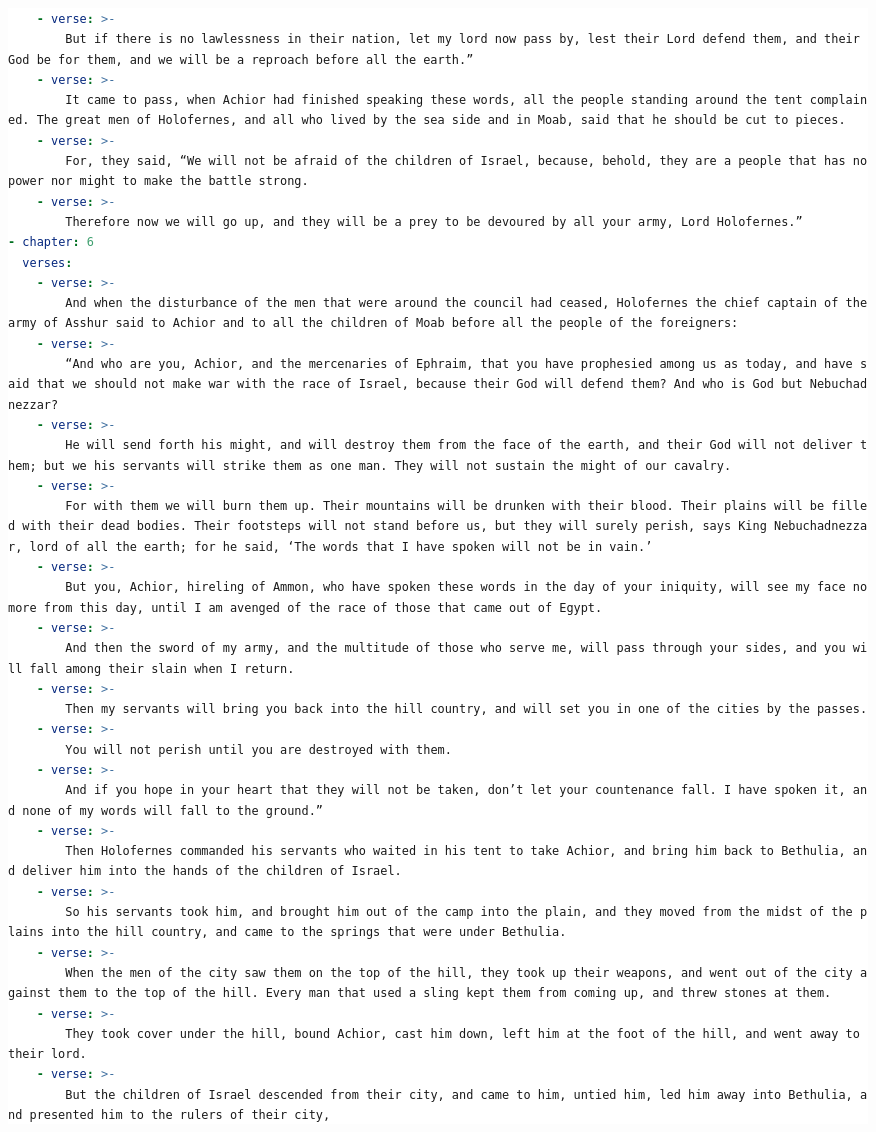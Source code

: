 ```yaml
    - verse: >-
        But if there is no lawlessness in their nation, let my lord now pass by, lest their Lord defend them, and their God be for them, and we will be a reproach before all the earth.” 
    - verse: >-
        It came to pass, when Achior had finished speaking these words, all the people standing around the tent complained. The great men of Holofernes, and all who lived by the sea side and in Moab, said that he should be cut to pieces. 
    - verse: >-
        For, they said, “We will not be afraid of the children of Israel, because, behold, they are a people that has no power nor might to make the battle strong. 
    - verse: >-
        Therefore now we will go up, and they will be a prey to be devoured by all your army, Lord Holofernes.”
- chapter: 6
  verses:
    - verse: >-
        And when the disturbance of the men that were around the council had ceased, Holofernes the chief captain of the army of Asshur said to Achior and to all the children of Moab before all the people of the foreigners: 
    - verse: >-
        “And who are you, Achior, and the mercenaries of Ephraim, that you have prophesied among us as today, and have said that we should not make war with the race of Israel, because their God will defend them? And who is God but Nebuchadnezzar? 
    - verse: >-
        He will send forth his might, and will destroy them from the face of the earth, and their God will not deliver them; but we his servants will strike them as one man. They will not sustain the might of our cavalry. 
    - verse: >-
        For with them we will burn them up. Their mountains will be drunken with their blood. Their plains will be filled with their dead bodies. Their footsteps will not stand before us, but they will surely perish, says King Nebuchadnezzar, lord of all the earth; for he said, ‘The words that I have spoken will not be in vain.’ 
    - verse: >-
        But you, Achior, hireling of Ammon, who have spoken these words in the day of your iniquity, will see my face no more from this day, until I am avenged of the race of those that came out of Egypt. 
    - verse: >-
        And then the sword of my army, and the multitude of those who serve me, will pass through your sides, and you will fall among their slain when I return. 
    - verse: >-
        Then my servants will bring you back into the hill country, and will set you in one of the cities by the passes. 
    - verse: >-
        You will not perish until you are destroyed with them. 
    - verse: >-
        And if you hope in your heart that they will not be taken, don’t let your countenance fall. I have spoken it, and none of my words will fall to the ground.” 
    - verse: >-
        Then Holofernes commanded his servants who waited in his tent to take Achior, and bring him back to Bethulia, and deliver him into the hands of the children of Israel. 
    - verse: >-
        So his servants took him, and brought him out of the camp into the plain, and they moved from the midst of the plains into the hill country, and came to the springs that were under Bethulia. 
    - verse: >-
        When the men of the city saw them on the top of the hill, they took up their weapons, and went out of the city against them to the top of the hill. Every man that used a sling kept them from coming up, and threw stones at them. 
    - verse: >-
        They took cover under the hill, bound Achior, cast him down, left him at the foot of the hill, and went away to their lord. 
    - verse: >-
        But the children of Israel descended from their city, and came to him, untied him, led him away into Bethulia, and presented him to the rulers of their city, 
```